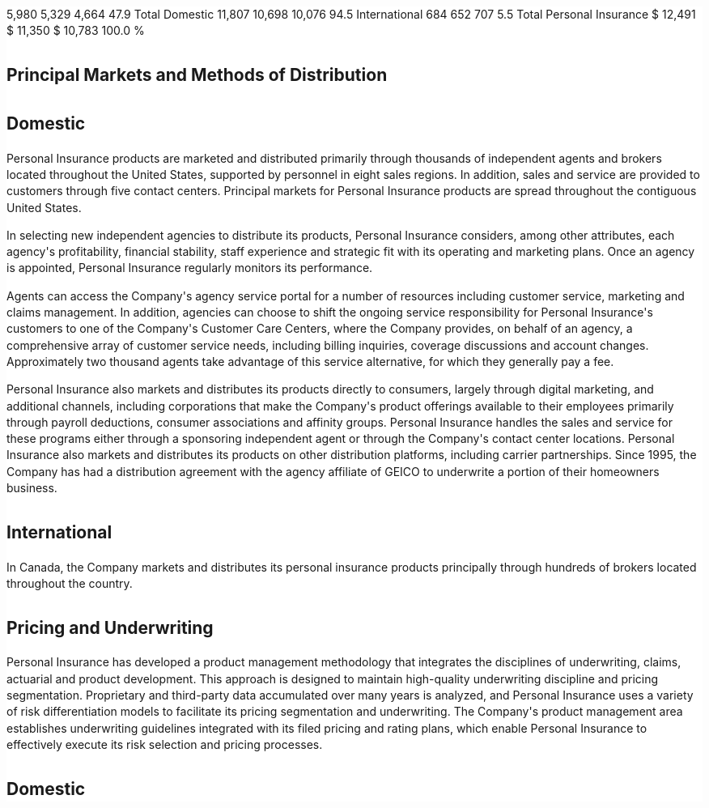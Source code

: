 <td>5,980</td>
<td>5,329</td>
<td>4,664</td>
<td>47.9</td>
</tr>
<tr>
<td>Total Domestic</td>
<td>11,807</td>
<td>10,698</td>
<td>10,076</td>
<td>94.5</td>
</tr>
<tr>
<td>International</td>
<td>684</td>
<td>652</td>
<td>707</td>
<td>5.5</td>
</tr>
<tr>
<td>Total Personal Insurance</td>
<td>$ 12,491</td>
<td>$ 11,350</td>
<td>$ 10,783</td>
<td>100.0 %</td>
</tr>
</tbody>
</table>
<h2>Principal Markets and Methods of Distribution</h2>
<h2>Domestic</h2>
<p>Personal Insurance products are marketed and distributed primarily through thousands of independent agents and brokers located throughout the United States, supported by personnel in eight sales regions. In addition, sales and service are provided to customers through five contact centers. Principal markets for Personal Insurance products are spread throughout the contiguous United States.</p>
<p>In selecting new independent agencies to distribute its products, Personal Insurance considers, among other attributes, each agency's profitability, financial stability, staff experience and strategic fit with its operating and marketing plans. Once an agency is appointed, Personal Insurance regularly monitors its performance.</p>
<p>Agents can access the Company's agency service portal for a number of resources including customer service, marketing and claims management. In addition, agencies can choose to shift the ongoing service responsibility for Personal Insurance's customers to one of the Company's Customer Care Centers, where the Company provides, on behalf of an agency, a comprehensive array of customer service needs, including billing inquiries, coverage discussions and account changes. Approximately two thousand agents take advantage of this service alternative, for which they generally pay a fee.</p>
<p>Personal Insurance also markets and distributes its products directly to consumers, largely through digital marketing, and additional channels, including corporations that make the Company's product offerings available to their employees primarily through payroll deductions, consumer associations and affinity groups. Personal Insurance handles the sales and service for these programs either through a sponsoring independent agent or through the Company's contact center locations. Personal Insurance also markets and distributes its products on other distribution platforms, including carrier partnerships. Since 1995, the Company has had a distribution agreement with the agency affiliate of GEICO to underwrite a portion of their homeowners business.</p>
<h2>International</h2>
<p>In Canada, the Company markets and distributes its personal insurance products principally through hundreds of brokers located throughout the country.</p>
<h2>Pricing and Underwriting</h2>
<p>Personal Insurance has developed a product management methodology that integrates the disciplines of underwriting, claims, actuarial and product development. This approach is designed to maintain high-quality underwriting discipline and pricing segmentation. Proprietary and third-party data accumulated over many years is analyzed, and Personal Insurance uses a variety of risk differentiation models to facilitate its pricing segmentation and underwriting. The Company's product management area establishes underwriting guidelines integrated with its filed pricing and rating plans, which enable Personal Insurance to effectively execute its risk selection and pricing processes.</p>
<h2>Domestic</h2>